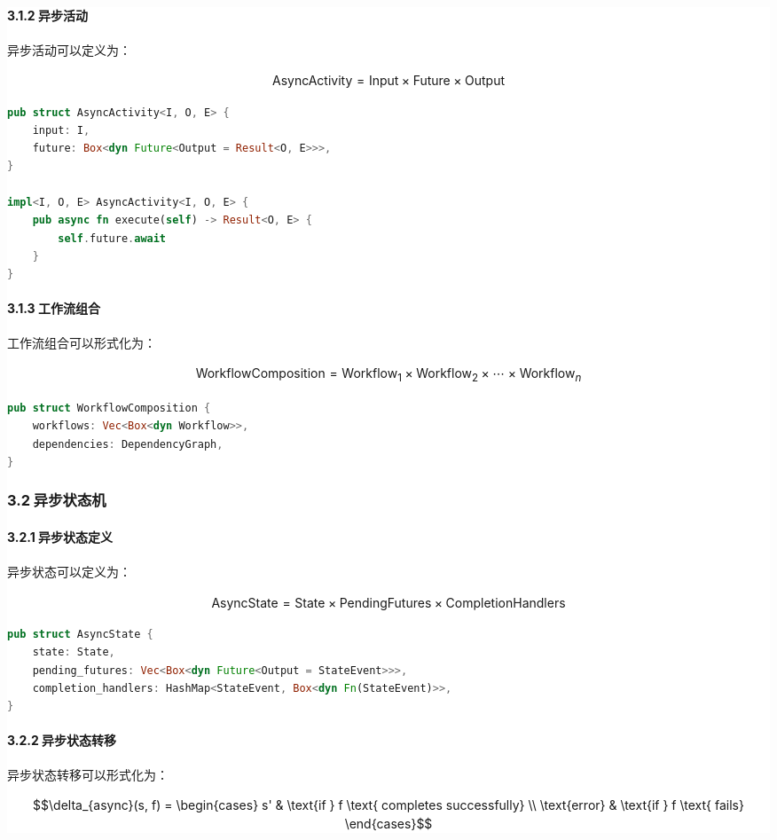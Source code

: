 #### 3.1.2 异步活动

异步活动可以定义为：

$$\text{AsyncActivity} = \text{Input} \times \text{Future} \times \text{Output}$$

```rust
pub struct AsyncActivity<I, O, E> {
    input: I,
    future: Box<dyn Future<Output = Result<O, E>>>,
}

impl<I, O, E> AsyncActivity<I, O, E> {
    pub async fn execute(self) -> Result<O, E> {
        self.future.await
    }
}
```

#### 3.1.3 工作流组合

工作流组合可以形式化为：

$$\text{WorkflowComposition} = \text{Workflow}_1 \times \text{Workflow}_2 \times \cdots \times \text{Workflow}_n$$

```rust
pub struct WorkflowComposition {
    workflows: Vec<Box<dyn Workflow>>,
    dependencies: DependencyGraph,
}
```

### 3.2 异步状态机

#### 3.2.1 异步状态定义

异步状态可以定义为：

$$\text{AsyncState} = \text{State} \times \text{PendingFutures} \times \text{CompletionHandlers}$$

```rust
pub struct AsyncState {
    state: State,
    pending_futures: Vec<Box<dyn Future<Output = StateEvent>>>,
    completion_handlers: HashMap<StateEvent, Box<dyn Fn(StateEvent)>>,
}
```

#### 3.2.2 异步状态转移

异步状态转移可以形式化为：

$$\delta_{async}(s, f) = \begin{cases}
s' & \text{if } f \text{ completes successfully} \\
\text{error} & \text{if } f \text{ fails}
\end{cases}$$
